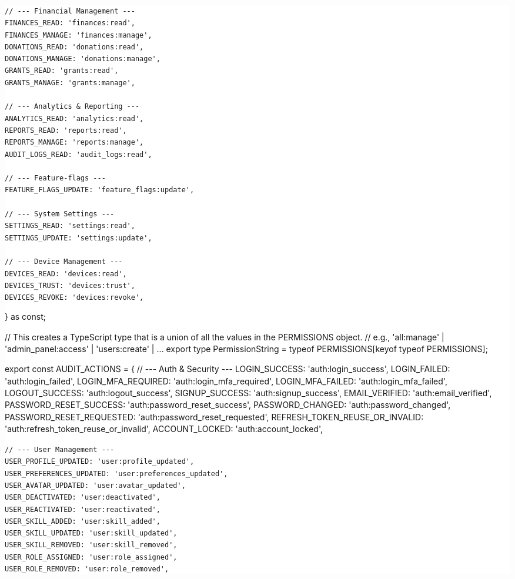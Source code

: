     // --- Financial Management ---
    FINANCES_READ: 'finances:read',
    FINANCES_MANAGE: 'finances:manage',
    DONATIONS_READ: 'donations:read',
    DONATIONS_MANAGE: 'donations:manage',
    GRANTS_READ: 'grants:read',
    GRANTS_MANAGE: 'grants:manage',

    // --- Analytics & Reporting ---
    ANALYTICS_READ: 'analytics:read',
    REPORTS_READ: 'reports:read',
    REPORTS_MANAGE: 'reports:manage',
    AUDIT_LOGS_READ: 'audit_logs:read',

    // --- Feature-flags ---
    FEATURE_FLAGS_UPDATE: 'feature_flags:update',

    // --- System Settings ---
    SETTINGS_READ: 'settings:read',
    SETTINGS_UPDATE: 'settings:update',

    // --- Device Management ---
    DEVICES_READ: 'devices:read',
    DEVICES_TRUST: 'devices:trust',
    DEVICES_REVOKE: 'devices:revoke',

} as const;

// This creates a TypeScript type that is a union of all the values in the PERMISSIONS object.
// e.g., 'all:manage' | 'admin_panel:access' | 'users:create' | ...
export type PermissionString = typeof PERMISSIONS[keyof typeof PERMISSIONS];

export const AUDIT_ACTIONS = {
    // --- Auth & Security ---
    LOGIN_SUCCESS: 'auth:login_success',
    LOGIN_FAILED: 'auth:login_failed',
    LOGIN_MFA_REQUIRED: 'auth:login_mfa_required',
    LOGIN_MFA_FAILED: 'auth:login_mfa_failed',
    LOGOUT_SUCCESS: 'auth:logout_success',
    SIGNUP_SUCCESS: 'auth:signup_success',
    EMAIL_VERIFIED: 'auth:email_verified',
    PASSWORD_RESET_SUCCESS: 'auth:password_reset_success',
    PASSWORD_CHANGED: 'auth:password_changed',
    PASSWORD_RESET_REQUESTED: 'auth:password_reset_requested',
    REFRESH_TOKEN_REUSE_OR_INVALID: 'auth:refresh_token_reuse_or_invalid',
    ACCOUNT_LOCKED: 'auth:account_locked',

    // --- User Management ---
    USER_PROFILE_UPDATED: 'user:profile_updated',
    USER_PREFERENCES_UPDATED: 'user:preferences_updated',
    USER_AVATAR_UPDATED: 'user:avatar_updated',
    USER_DEACTIVATED: 'user:deactivated',
    USER_REACTIVATED: 'user:reactivated',
    USER_SKILL_ADDED: 'user:skill_added',
    USER_SKILL_UPDATED: 'user:skill_updated',
    USER_SKILL_REMOVED: 'user:skill_removed',
    USER_ROLE_ASSIGNED: 'user:role_assigned',
    USER_ROLE_REMOVED: 'user:role_removed',
